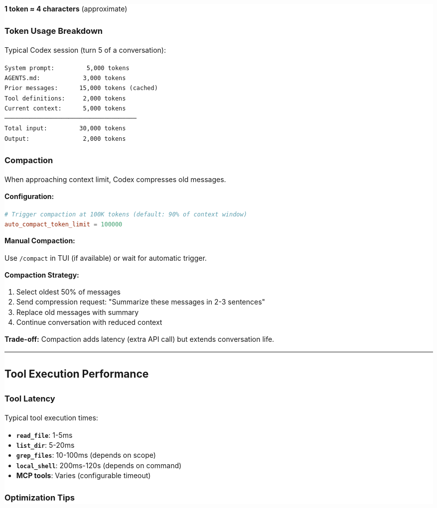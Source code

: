 **1 token ≈ 4 characters** (approximate)

### Token Usage Breakdown

Typical Codex session (turn 5 of a conversation):

```
System prompt:         5,000 tokens
AGENTS.md:            3,000 tokens
Prior messages:      15,000 tokens (cached)
Tool definitions:     2,000 tokens
Current context:      5,000 tokens
─────────────────────────────────────
Total input:         30,000 tokens
Output:               2,000 tokens
```

### Compaction

When approaching context limit, Codex compresses old messages.

**Configuration:**

```toml
# Trigger compaction at 100K tokens (default: 90% of context window)
auto_compact_token_limit = 100000
```

**Manual Compaction:**

Use `/compact` in TUI (if available) or wait for automatic trigger.

**Compaction Strategy:**

1. Select oldest 50% of messages
2. Send compression request: "Summarize these messages in 2-3 sentences"
3. Replace old messages with summary
4. Continue conversation with reduced context

**Trade-off:** Compaction adds latency (extra API call) but extends conversation life.

---

## Tool Execution Performance

### Tool Latency

Typical tool execution times:

- **`read_file`**: 1-5ms
- **`list_dir`**: 5-20ms
- **`grep_files`**: 10-100ms (depends on scope)
- **`local_shell`**: 200ms-120s (depends on command)
- **MCP tools**: Varies (configurable timeout)

### Optimization Tips
